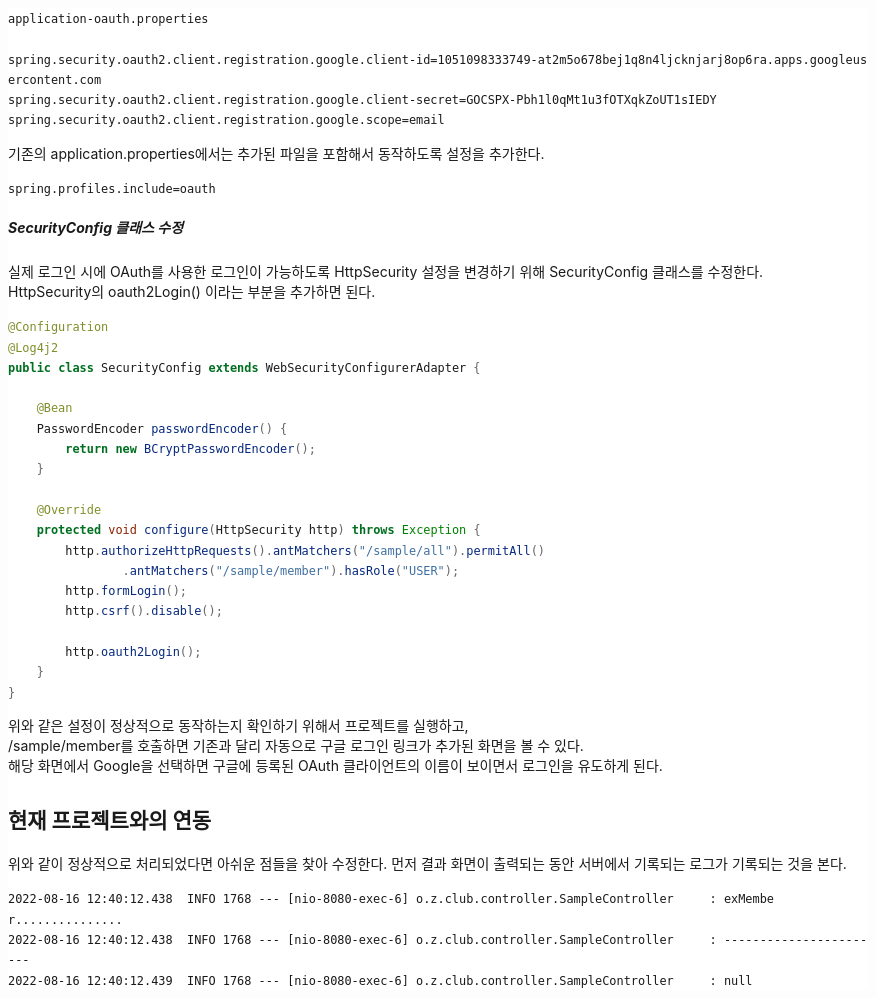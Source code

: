 ```
application-oauth.properties

spring.security.oauth2.client.registration.google.client-id=1051098333749-at2m5o678bej1q8n4ljcknjarj8op6ra.apps.googleusercontent.com
spring.security.oauth2.client.registration.google.client-secret=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
spring.security.oauth2.client.registration.google.scope=email
```

기존의 application.properties에서는 추가된 파일을 포함해서 동작하도록 설정을 추가한다.         

```
spring.profiles.include=oauth
```

##### SecurityConfig 클래스 수정          

실제 로그인 시에 OAuth를 사용한 로그인이 가능하도록 HttpSecurity 설정을 변경하기 위해 SecurityConfig 클래스를 수정한다.        
HttpSecurity의 oauth2Login() 이라는 부분을 추가하면 된다.         

```java
@Configuration
@Log4j2
public class SecurityConfig extends WebSecurityConfigurerAdapter {

    @Bean
    PasswordEncoder passwordEncoder() {
        return new BCryptPasswordEncoder();
    }

    @Override
    protected void configure(HttpSecurity http) throws Exception {
        http.authorizeHttpRequests().antMatchers("/sample/all").permitAll()
                .antMatchers("/sample/member").hasRole("USER");
        http.formLogin();
        http.csrf().disable();

        http.oauth2Login();
    }
}
```

위와 같은 설정이 정상적으로 동작하는지 확인하기 위해서 프로젝트를 실행하고,         
/sample/member를 호출하면 기존과 달리 자동으로 구글 로그인 링크가 추가된 화면을 볼 수 있다.         
해당 화면에서 Google을 선택하면 구글에 등록된 OAuth 클라이언트의 이름이 보이면서 로그인을 유도하게 된다.           

## 현재 프로젝트와의 연동            

위와 같이 정상적으로 처리되었다면 아쉬운 점들을 찾아 수정한다. 먼저 결과 화면이 출력되는 동안 서버에서 기록되는 로그가 기록되는 것을 본다.           
```
2022-08-16 12:40:12.438  INFO 1768 --- [nio-8080-exec-6] o.z.club.controller.SampleController     : exMember...............
2022-08-16 12:40:12.438  INFO 1768 --- [nio-8080-exec-6] o.z.club.controller.SampleController     : -----------------------
2022-08-16 12:40:12.439  INFO 1768 --- [nio-8080-exec-6] o.z.club.controller.SampleController     : null
```
